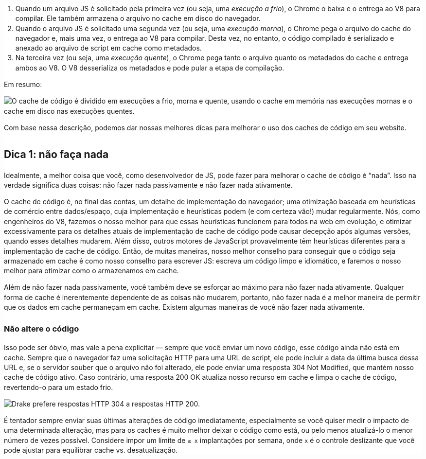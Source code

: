 1. Quando um arquivo JS é solicitado pela primeira vez (ou seja, uma _execução a frio_), o Chrome o baixa e o entrega ao V8 para compilar. Ele também armazena o arquivo no cache em disco do navegador.
1. Quando o arquivo JS é solicitado uma segunda vez (ou seja, uma _execução morna_), o Chrome pega o arquivo do cache do navegador e, mais uma vez, o entrega ao V8 para compilar. Desta vez, no entanto, o código compilado é serializado e anexado ao arquivo de script em cache como metadados.
1. Na terceira vez (ou seja, uma _execução quente_), o Chrome pega tanto o arquivo quanto os metadados do cache e entrega ambos ao V8. O V8 desserializa os metadados e pode pular a etapa de compilação.

Em resumo:

![O cache de código é dividido em execuções a frio, morna e quente, usando o cache em memória nas execuções mornas e o cache em disco nas execuções quentes.](/_img/code-caching-for-devs/overview.svg)

Com base nessa descrição, podemos dar nossas melhores dicas para melhorar o uso dos caches de código em seu website.

## Dica 1: não faça nada

Idealmente, a melhor coisa que você, como desenvolvedor de JS, pode fazer para melhorar o cache de código é “nada”. Isso na verdade significa duas coisas: não fazer nada passivamente e não fazer nada ativamente.

O cache de código é, no final das contas, um detalhe de implementação do navegador; uma otimização baseada em heurísticas de comércio entre dados/espaço, cuja implementação e heurísticas podem (e com certeza vão!) mudar regularmente. Nós, como engenheiros do V8, fazemos o nosso melhor para que essas heurísticas funcionem para todos na web em evolução, e otimizar excessivamente para os detalhes atuais de implementação de cache de código pode causar decepção após algumas versões, quando esses detalhes mudarem. Além disso, outros motores de JavaScript provavelmente têm heurísticas diferentes para a implementação de cache de código. Então, de muitas maneiras, nosso melhor conselho para conseguir que o código seja armazenado em cache é como nosso conselho para escrever JS: escreva um código limpo e idiomático, e faremos o nosso melhor para otimizar como o armazenamos em cache.

Além de não fazer nada passivamente, você também deve se esforçar ao máximo para não fazer nada ativamente. Qualquer forma de cache é inerentemente dependente de as coisas não mudarem, portanto, não fazer nada é a melhor maneira de permitir que os dados em cache permaneçam em cache. Existem algumas maneiras de você não fazer nada ativamente.

### Não altere o código

Isso pode ser óbvio, mas vale a pena explicitar — sempre que você enviar um novo código, esse código ainda não está em cache. Sempre que o navegador faz uma solicitação HTTP para uma URL de script, ele pode incluir a data da última busca dessa URL e, se o servidor souber que o arquivo não foi alterado, ele pode enviar uma resposta 304 Not Modified, que mantém nosso cache de código ativo. Caso contrário, uma resposta 200 OK atualiza nosso recurso em cache e limpa o cache de código, revertendo-o para um estado frio.

![](/_img/code-caching-for-devs/http-200-vs-304.jpg "Drake prefere respostas HTTP 304 a respostas HTTP 200.")

É tentador sempre enviar suas últimas alterações de código imediatamente, especialmente se você quiser medir o impacto de uma determinada alteração, mas para os caches é muito melhor deixar o código como está, ou pelo menos atualizá-lo o menor número de vezes possível. Considere impor um limite de `≤ x` implantações por semana, onde `x` é o controle deslizante que você pode ajustar para equilibrar cache vs. desatualização.
